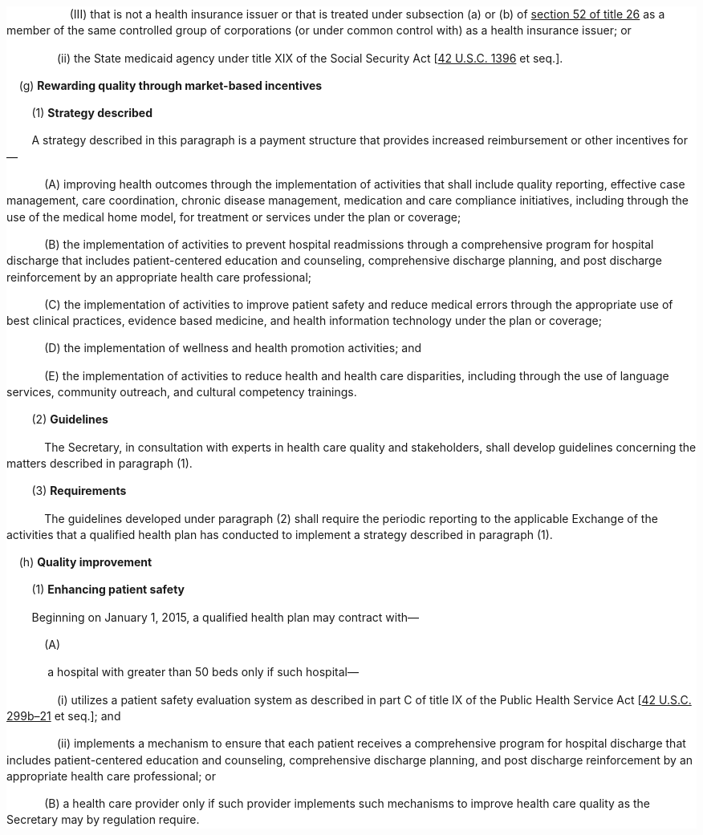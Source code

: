                     (III) that is not a health insurance issuer or that is treated under subsection (a) or (b) of [section 52 of title 26][/us/usc/t26/s52] as a member of the same controlled group of corporations (or under common control with) as a health insurance issuer; or

                (ii) the State medicaid agency under title XIX of the Social Security Act \[[42 U.S.C. 1396][/us/usc/t42/s1396] et seq.\].

    (g) __Rewarding quality through market-based incentives__ 

        (1) __Strategy described__ 

        A strategy described in this paragraph is a payment structure that provides increased reimbursement or other incentives for—

            (A) improving health outcomes through the implementation of activities that shall include quality reporting, effective case management, care coordination, chronic disease management, medication and care compliance initiatives, including through the use of the medical home model, for treatment or services under the plan or coverage;

            (B) the implementation of activities to prevent hospital readmissions through a comprehensive program for hospital discharge that includes patient-centered education and counseling, comprehensive discharge planning, and post discharge reinforcement by an appropriate health care professional;

            (C) the implementation of activities to improve patient safety and reduce medical errors through the appropriate use of best clinical practices, evidence based medicine, and health information technology under the plan or coverage;

            (D) the implementation of wellness and health promotion activities; and

            (E) the implementation of activities to reduce health and health care disparities, including through the use of language services, community outreach, and cultural competency trainings.

        (2) __Guidelines__ 

            The Secretary, in consultation with experts in health care quality and stakeholders, shall develop guidelines concerning the matters described in paragraph (1).

        (3) __Requirements__ 

            The guidelines developed under paragraph (2) shall require the periodic reporting to the applicable Exchange of the activities that a qualified health plan has conducted to implement a strategy described in paragraph (1).

    (h) __Quality improvement__ 

        (1) __Enhancing patient safety__ 

        Beginning on January 1, 2015, a qualified health plan may contract with—

            (A)

             a hospital with greater than 50 beds only if such hospital—

                (i) utilizes a patient safety evaluation system as described in part C of title IX of the Public Health Service Act \[[42 U.S.C. 299b–21][/us/usc/t42/s299b–21] et seq.\]; and

                (ii) implements a mechanism to ensure that each patient receives a comprehensive program for hospital discharge that includes patient-centered education and counseling, comprehensive discharge planning, and post discharge reinforcement by an appropriate health care professional; or

            (B) a health care provider only if such provider implements such mechanisms to improve health care quality as the Secretary may by regulation require.


[/us/usc/t42/s300gg–1/c]: https://publicdocs.github.io/go/links?ns=uslm&ref=%2Fus%2Fusc%2Ft42%2Fs300gg%E2%80%931%2Fc
[/us/usc/t42/s256b/a/4]: https://publicdocs.github.io/go/links?ns=uslm&ref=%2Fus%2Fusc%2Ft42%2Fs256b%2Fa%2F4
[/us/usc/t42/s1396r–8/c/1/D/i/IV]: https://publicdocs.github.io/go/links?ns=uslm&ref=%2Fus%2Fusc%2Ft42%2Fs1396r%E2%80%938%2Fc%2F1%2FD%2Fi%2FIV
[/us/pl/111/8/s221]: https://publicdocs.github.io/go/links?ns=uslm&ref=%2Fus%2Fpl%2F111%2F8%2Fs221
[/us/usc/t42/s280j–2]: https://publicdocs.github.io/go/links?ns=uslm&ref=%2Fus%2Fusc%2Ft42%2Fs280j%E2%80%932
[/us/usc/t42/s1320b–9a]: https://publicdocs.github.io/go/links?ns=uslm&ref=%2Fus%2Fusc%2Ft42%2Fs1320b%E2%80%939a
[/us/usc/t42/s18003/a]: https://publicdocs.github.io/go/links?ns=uslm&ref=%2Fus%2Fusc%2Ft42%2Fs18003%2Fa
[/us/usc/t26/s9801]: https://publicdocs.github.io/go/links?ns=uslm&ref=%2Fus%2Fusc%2Ft26%2Fs9801
[/us/usc/t42/s1395w–101]: https://publicdocs.github.io/go/links?ns=uslm&ref=%2Fus%2Fusc%2Ft42%2Fs1395w%E2%80%93101
[/us/usc/t25/s1603]: https://publicdocs.github.io/go/links?ns=uslm&ref=%2Fus%2Fusc%2Ft25%2Fs1603
[/us/usc/t26/s9832/c/2/A]: https://publicdocs.github.io/go/links?ns=uslm&ref=%2Fus%2Fusc%2Ft26%2Fs9832%2Fc%2F2%2FA
[/us/usc/t42/s18022/b/1/J]: https://publicdocs.github.io/go/links?ns=uslm&ref=%2Fus%2Fusc%2Ft42%2Fs18022%2Fb%2F1%2FJ
[/us/usc/t42/s18022/b]: https://publicdocs.github.io/go/links?ns=uslm&ref=%2Fus%2Fusc%2Ft42%2Fs18022%2Fb
[/us/usc/t42/s18022/b]: https://publicdocs.github.io/go/links?ns=uslm&ref=%2Fus%2Fusc%2Ft42%2Fs18022%2Fb
[/us/usc/t42/s300gg–15]: https://publicdocs.github.io/go/links?ns=uslm&ref=%2Fus%2Fusc%2Ft42%2Fs300gg%E2%80%9315
[/us/usc/t42/s18083]: https://publicdocs.github.io/go/links?ns=uslm&ref=%2Fus%2Fusc%2Ft42%2Fs18083
[/us/usc/t42/s1396]: https://publicdocs.github.io/go/links?ns=uslm&ref=%2Fus%2Fusc%2Ft42%2Fs1396
[/us/usc/t42/s1397aa]: https://publicdocs.github.io/go/links?ns=uslm&ref=%2Fus%2Fusc%2Ft42%2Fs1397aa
[/us/usc/t26/s36B]: https://publicdocs.github.io/go/links?ns=uslm&ref=%2Fus%2Fusc%2Ft26%2Fs36B
[/us/usc/t42/s18071]: https://publicdocs.github.io/go/links?ns=uslm&ref=%2Fus%2Fusc%2Ft42%2Fs18071
[/us/usc/t42/s18081]: https://publicdocs.github.io/go/links?ns=uslm&ref=%2Fus%2Fusc%2Ft42%2Fs18081
[/us/usc/t26/s5000A]: https://publicdocs.github.io/go/links?ns=uslm&ref=%2Fus%2Fusc%2Ft26%2Fs5000A
[/us/usc/t26/s36B]: https://publicdocs.github.io/go/links?ns=uslm&ref=%2Fus%2Fusc%2Ft26%2Fs36B
[/us/usc/t42/s18081/b/4]: https://publicdocs.github.io/go/links?ns=uslm&ref=%2Fus%2Fusc%2Ft42%2Fs18081%2Fb%2F4
[/us/usc/t42/s300gg–94/b/1]: https://publicdocs.github.io/go/links?ns=uslm&ref=%2Fus%2Fusc%2Ft42%2Fs300gg%E2%80%9394%2Fb%2F1
[/us/usc/t42/s300gg/a]: https://publicdocs.github.io/go/links?ns=uslm&ref=%2Fus%2Fusc%2Ft42%2Fs300gg%2Fa
[/us/usc/t26/s52]: https://publicdocs.github.io/go/links?ns=uslm&ref=%2Fus%2Fusc%2Ft26%2Fs52
[/us/usc/t42/s1396]: https://publicdocs.github.io/go/links?ns=uslm&ref=%2Fus%2Fusc%2Ft42%2Fs1396
[/us/usc/t42/s299b–21]: https://publicdocs.github.io/go/links?ns=uslm&ref=%2Fus%2Fusc%2Ft42%2Fs299b%E2%80%9321
[/us/usc/t26/s36B]: https://publicdocs.github.io/go/links?ns=uslm&ref=%2Fus%2Fusc%2Ft26%2Fs36B
[/us/usc/t42/s18071]: https://publicdocs.github.io/go/links?ns=uslm&ref=%2Fus%2Fusc%2Ft42%2Fs18071
[/us/usc/t42/s300gg–93]: https://publicdocs.github.io/go/links?ns=uslm&ref=%2Fus%2Fusc%2Ft42%2Fs300gg%E2%80%9393
[/us/usc/t42/s300gg–26]: https://publicdocs.github.io/go/links?ns=uslm&ref=%2Fus%2Fusc%2Ft42%2Fs300gg%E2%80%9326
[/us/pl/111/148/s1311]: https://publicdocs.github.io/go/links?ns=uslm&ref=%2Fus%2Fpl%2F111%2F148%2Fs1311
[/us/stat/124/173]: https://publicdocs.github.io/go/links?ns=uslm&ref=%2Fus%2Fstat%2F124%2F173
[/us/pl/111/148]: https://publicdocs.github.io/go/links?ns=uslm&ref=%2Fus%2Fpl%2F111%2F148
[/us/stat/124/130]: https://publicdocs.github.io/go/links?ns=uslm&ref=%2Fus%2Fstat%2F124%2F130
[/us/usc/t42/s300gg–11]: https://publicdocs.github.io/go/links?ns=uslm&ref=%2Fus%2Fusc%2Ft42%2Fs300gg%E2%80%9311
[/us/usc/t42/s300gg]: https://publicdocs.github.io/go/links?ns=uslm&ref=%2Fus%2Fusc%2Ft42%2Fs300gg
[/us/usc/t42/s300gg–3]: https://publicdocs.github.io/go/links?ns=uslm&ref=%2Fus%2Fusc%2Ft42%2Fs300gg%E2%80%933
[/us/usc/t42/s300gg]: https://publicdocs.github.io/go/links?ns=uslm&ref=%2Fus%2Fusc%2Ft42%2Fs300gg
[/us/pl/111/148]: https://publicdocs.github.io/go/links?ns=uslm&ref=%2Fus%2Fpl%2F111%2F148
[/us/stat/124/130]: https://publicdocs.github.io/go/links?ns=uslm&ref=%2Fus%2Fstat%2F124%2F130
[/us/usc/t42/s300gg–15]: https://publicdocs.github.io/go/links?ns=uslm&ref=%2Fus%2Fusc%2Ft42%2Fs300gg%E2%80%9315
[/us/usc/t42/s300gg–16]: https://publicdocs.github.io/go/links?ns=uslm&ref=%2Fus%2Fusc%2Ft42%2Fs300gg%E2%80%9316
[/us/act/1935-08-14/ch531]: https://publicdocs.github.io/go/links?ns=uslm&ref=%2Fus%2Fact%2F1935-08-14%2Fch531
[/us/stat/49/620]: https://publicdocs.github.io/go/links?ns=uslm&ref=%2Fus%2Fstat%2F49%2F620
[/us/usc/t42/s1305]: https://publicdocs.github.io/go/links?ns=uslm&ref=%2Fus%2Fusc%2Ft42%2Fs1305
[/us/pl/111/148/s1003]: https://publicdocs.github.io/go/links?ns=uslm&ref=%2Fus%2Fpl%2F111%2F148%2Fs1003
[/us/usc/t42/s300gg–94]: https://publicdocs.github.io/go/links?ns=uslm&ref=%2Fus%2Fusc%2Ft42%2Fs300gg%E2%80%9394
[/us/usc/t42/s300gg–95]: https://publicdocs.github.io/go/links?ns=uslm&ref=%2Fus%2Fusc%2Ft42%2Fs300gg%E2%80%9395
[/us/act/1944-07-01/ch373]: https://publicdocs.github.io/go/links?ns=uslm&ref=%2Fus%2Fact%2F1944-07-01%2Fch373
[/us/stat/58/682]: https://publicdocs.github.io/go/links?ns=uslm&ref=%2Fus%2Fstat%2F58%2F682
[/us/usc/t42/s201]: https://publicdocs.github.io/go/links?ns=uslm&ref=%2Fus%2Fusc%2Ft42%2Fs201
[/us/pl/111/148]: https://publicdocs.github.io/go/links?ns=uslm&ref=%2Fus%2Fpl%2F111%2F148
[/us/stat/124/162]: https://publicdocs.github.io/go/links?ns=uslm&ref=%2Fus%2Fstat%2F124%2F162
[/us/pl/111/148/s10203/a]: https://publicdocs.github.io/go/links?ns=uslm&ref=%2Fus%2Fpl%2F111%2F148%2Fs10203%2Fa
[/us/pl/111/148/s10104/e/1]: https://publicdocs.github.io/go/links?ns=uslm&ref=%2Fus%2Fpl%2F111%2F148%2Fs10104%2Fe%2F1
[/us/usc/t26/s36B]: https://publicdocs.github.io/go/links?ns=uslm&ref=%2Fus%2Fusc%2Ft26%2Fs36B
[/us/usc/t42/s18071]: https://publicdocs.github.io/go/links?ns=uslm&ref=%2Fus%2Fusc%2Ft42%2Fs18071
[/us/usc/t26/s36B/b/3/D]: https://publicdocs.github.io/go/links?ns=uslm&ref=%2Fus%2Fusc%2Ft26%2Fs36B%2Fb%2F3%2FD
[/us/usc/t42/s18071/c/4]: https://publicdocs.github.io/go/links?ns=uslm&ref=%2Fus%2Fusc%2Ft42%2Fs18071%2Fc%2F4
[/us/pl/111/148/s10104/e/2]: https://publicdocs.github.io/go/links?ns=uslm&ref=%2Fus%2Fpl%2F111%2F148%2Fs10104%2Fe%2F2
[/us/pl/111/148/s10104/f/1]: https://publicdocs.github.io/go/links?ns=uslm&ref=%2Fus%2Fpl%2F111%2F148%2Fs10104%2Ff%2F1
[/us/pl/111/148/s10104/f/2]: https://publicdocs.github.io/go/links?ns=uslm&ref=%2Fus%2Fpl%2F111%2F148%2Fs10104%2Ff%2F2
[/us/pl/111/148/s10104/g]: https://publicdocs.github.io/go/links?ns=uslm&ref=%2Fus%2Fpl%2F111%2F148%2Fs10104%2Fg
[/us/pl/111/148/s10104/h]: https://publicdocs.github.io/go/links?ns=uslm&ref=%2Fus%2Fpl%2F111%2F148%2Fs10104%2Fh
